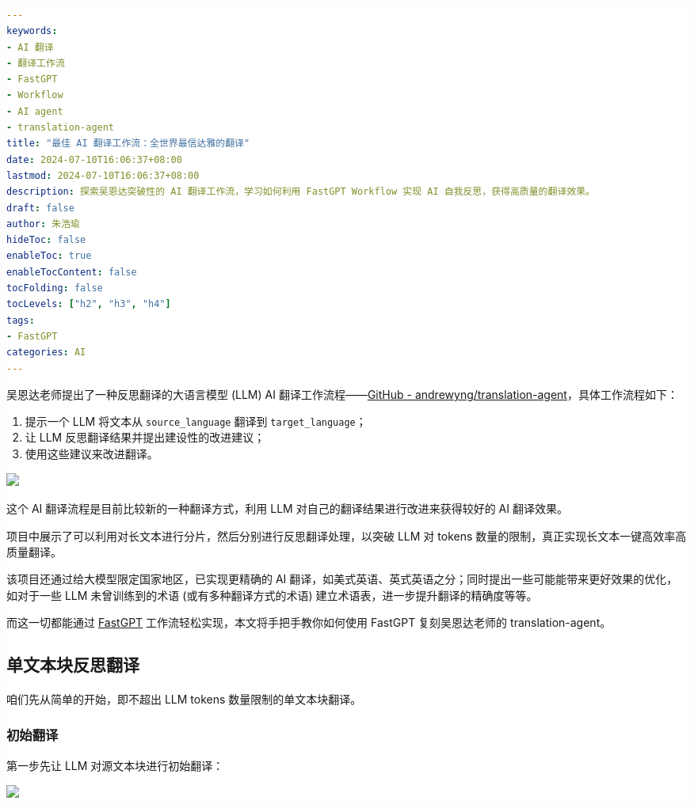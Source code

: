 ```yaml
---
keywords:
- AI 翻译
- 翻译工作流
- FastGPT
- Workflow
- AI agent
- translation-agent
title: "最佳 AI 翻译工作流：全世界最信达雅的翻译"
date: 2024-07-10T16:06:37+08:00
lastmod: 2024-07-10T16:06:37+08:00
description: 探索吴恩达突破性的 AI 翻译工作流，学习如何利用 FastGPT Workflow 实现 AI 自我反思，获得高质量的翻译效果。
draft: false
author: 朱浩瑜
hideToc: false
enableToc: true
enableTocContent: false
tocFolding: false
tocLevels: ["h2", "h3", "h4"]
tags:
- FastGPT
categories: AI
---
```


吴恩达老师提出了一种反思翻译的大语言模型 (LLM) AI 翻译工作流程——[GitHub - andrewyng/translation-agent](https://github.com/andrewyng/translation-agent)，具体工作流程如下：

1. 提示一个 LLM 将文本从 `source_language` 翻译到 `target_language`；
2. 让 LLM 反思翻译结果并提出建设性的改进建议；
3. 使用这些建议来改进翻译。

![](https://images.icloudnative.io/uPic/2024-07-10-20-43-NfWuqH.png)

这个 AI 翻译流程是目前比较新的一种翻译方式，利用 LLM 对自己的翻译结果进行改进来获得较好的 AI 翻译效果。

项目中展示了可以利用对长文本进行分片，然后分别进行反思翻译处理，以突破 LLM 对 tokens 数量的限制，真正实现长文本一键高效率高质量翻译。

该项目还通过给大模型限定国家地区，已实现更精确的 AI 翻译，如美式英语、英式英语之分；同时提出一些可能能带来更好效果的优化，如对于一些 LLM 未曾训练到的术语 (或有多种翻译方式的术语) 建立术语表，进一步提升翻译的精确度等等。

而这一切都能通过 [FastGPT](https://fastgpt.in) 工作流轻松实现，本文将手把手教你如何使用 FastGPT 复刻吴恩达老师的 translation-agent。

## 单文本块反思翻译

咱们先从简单的开始，即不超出 LLM tokens 数量限制的单文本块翻译。

### 初始翻译

第一步先让 LLM 对源文本块进行初始翻译：

![](https://images.icloudnative.io/uPic/2024-07-10-20-43-WkFruC.png)
